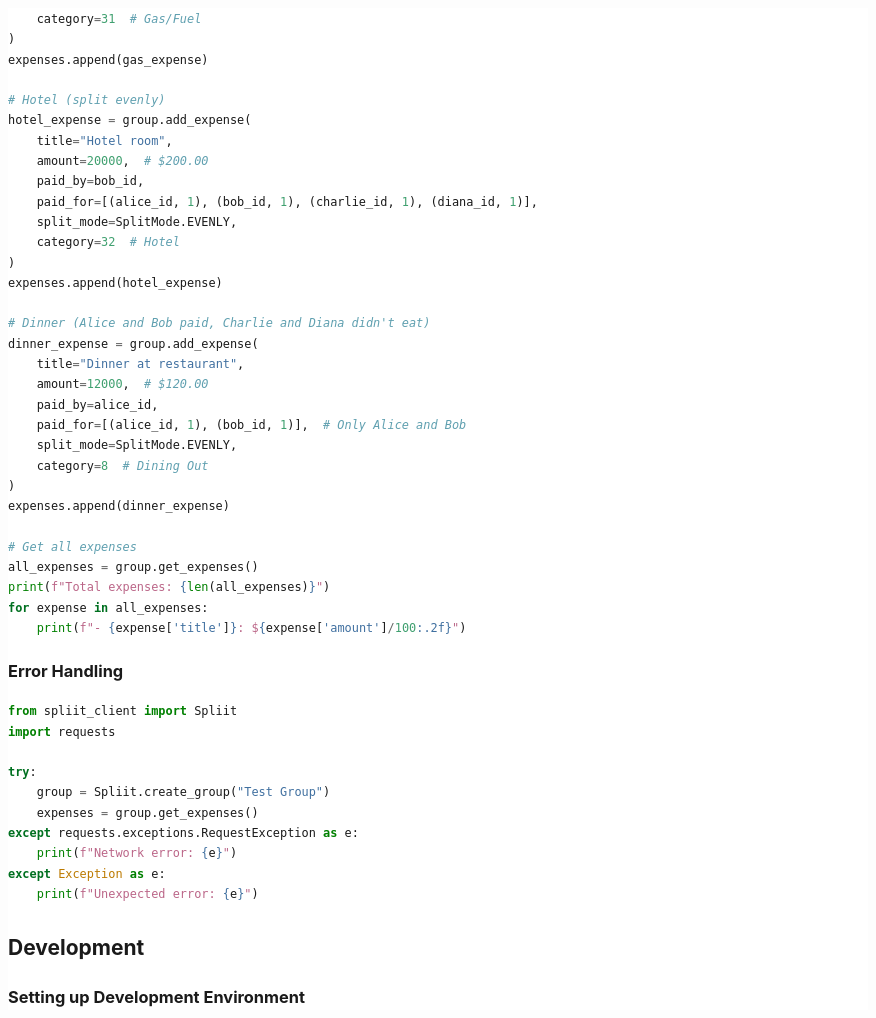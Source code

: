 ```python
    category=31  # Gas/Fuel
)
expenses.append(gas_expense)

# Hotel (split evenly)
hotel_expense = group.add_expense(
    title="Hotel room",
    amount=20000,  # $200.00
    paid_by=bob_id,
    paid_for=[(alice_id, 1), (bob_id, 1), (charlie_id, 1), (diana_id, 1)],
    split_mode=SplitMode.EVENLY,
    category=32  # Hotel
)
expenses.append(hotel_expense)

# Dinner (Alice and Bob paid, Charlie and Diana didn't eat)
dinner_expense = group.add_expense(
    title="Dinner at restaurant",
    amount=12000,  # $120.00
    paid_by=alice_id,
    paid_for=[(alice_id, 1), (bob_id, 1)],  # Only Alice and Bob
    split_mode=SplitMode.EVENLY,
    category=8  # Dining Out
)
expenses.append(dinner_expense)

# Get all expenses
all_expenses = group.get_expenses()
print(f"Total expenses: {len(all_expenses)}")
for expense in all_expenses:
    print(f"- {expense['title']}: ${expense['amount']/100:.2f}")
```

### Error Handling

```python
from spliit_client import Spliit
import requests

try:
    group = Spliit.create_group("Test Group")
    expenses = group.get_expenses()
except requests.exceptions.RequestException as e:
    print(f"Network error: {e}")
except Exception as e:
    print(f"Unexpected error: {e}")
```

## Development

### Setting up Development Environment
